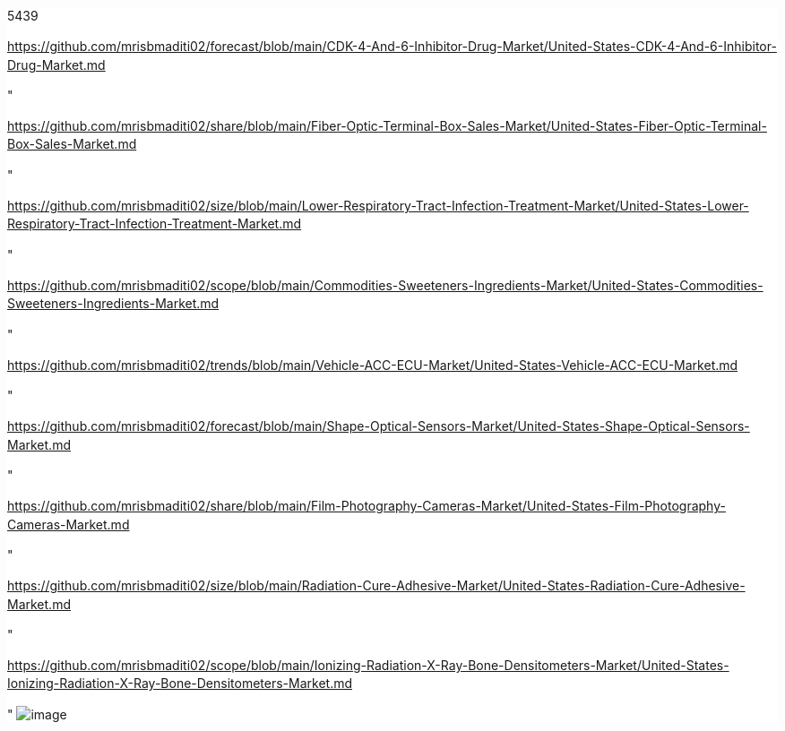 5439</p><p><a href="https://github.com/mrisbmaditi02/forecast/blob/main/CDK-4-And-6-Inhibitor-Drug-Market/United-States-CDK-4-And-6-Inhibitor-Drug-Market.md">https://github.com/mrisbmaditi02/forecast/blob/main/CDK-4-And-6-Inhibitor-Drug-Market/United-States-CDK-4-And-6-Inhibitor-Drug-Market.md</a></p>"<p><a href="https://github.com/mrisbmaditi02/share/blob/main/Fiber-Optic-Terminal-Box-Sales-Market/United-States-Fiber-Optic-Terminal-Box-Sales-Market.md">https://github.com/mrisbmaditi02/share/blob/main/Fiber-Optic-Terminal-Box-Sales-Market/United-States-Fiber-Optic-Terminal-Box-Sales-Market.md</a></p>"<p><a href="https://github.com/mrisbmaditi02/size/blob/main/Lower-Respiratory-Tract-Infection-Treatment-Market/United-States-Lower-Respiratory-Tract-Infection-Treatment-Market.md">https://github.com/mrisbmaditi02/size/blob/main/Lower-Respiratory-Tract-Infection-Treatment-Market/United-States-Lower-Respiratory-Tract-Infection-Treatment-Market.md</a></p>"<p><a href="https://github.com/mrisbmaditi02/scope/blob/main/Commodities-Sweeteners-Ingredients-Market/United-States-Commodities-Sweeteners-Ingredients-Market.md">https://github.com/mrisbmaditi02/scope/blob/main/Commodities-Sweeteners-Ingredients-Market/United-States-Commodities-Sweeteners-Ingredients-Market.md</a></p>"<p><a href="https://github.com/mrisbmaditi02/trends/blob/main/Vehicle-ACC-ECU-Market/United-States-Vehicle-ACC-ECU-Market.md">https://github.com/mrisbmaditi02/trends/blob/main/Vehicle-ACC-ECU-Market/United-States-Vehicle-ACC-ECU-Market.md</a></p>"<p><a href="https://github.com/mrisbmaditi02/forecast/blob/main/Shape-Optical-Sensors-Market/United-States-Shape-Optical-Sensors-Market.md">https://github.com/mrisbmaditi02/forecast/blob/main/Shape-Optical-Sensors-Market/United-States-Shape-Optical-Sensors-Market.md</a></p>"<p><a href="https://github.com/mrisbmaditi02/share/blob/main/Film-Photography-Cameras-Market/United-States-Film-Photography-Cameras-Market.md">https://github.com/mrisbmaditi02/share/blob/main/Film-Photography-Cameras-Market/United-States-Film-Photography-Cameras-Market.md</a></p>"<p><a href="https://github.com/mrisbmaditi02/size/blob/main/Radiation-Cure-Adhesive-Market/United-States-Radiation-Cure-Adhesive-Market.md">https://github.com/mrisbmaditi02/size/blob/main/Radiation-Cure-Adhesive-Market/United-States-Radiation-Cure-Adhesive-Market.md</a></p>"<p><a href="https://github.com/mrisbmaditi02/scope/blob/main/Ionizing-Radiation-X-Ray-Bone-Densitometers-Market/United-States-Ionizing-Radiation-X-Ray-Bone-Densitometers-Market.md">https://github.com/mrisbmaditi02/scope/blob/main/Ionizing-Radiation-X-Ray-Bone-Densitometers-Market/United-States-Ionizing-Radiation-X-Ray-Bone-Densitometers-Market.md</a></p>"
![image](https://github.com/user-attachments/assets/3b6b26b9-327e-4e66-9003-f175dad0352e)
